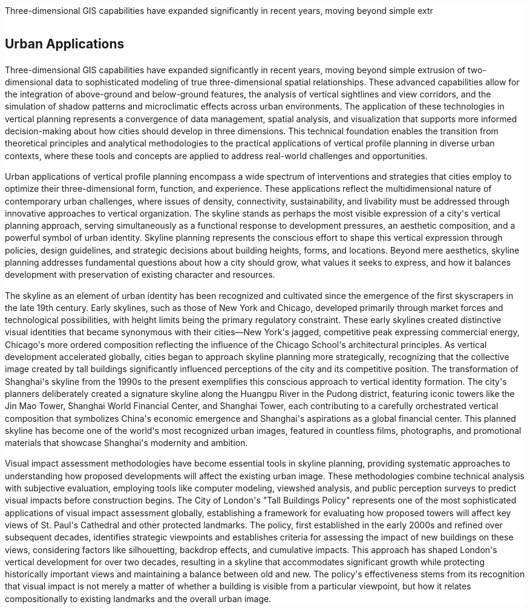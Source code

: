 Three-dimensional GIS capabilities have expanded significantly in recent years, moving beyond simple extr

## Urban Applications

Three-dimensional GIS capabilities have expanded significantly in recent years, moving beyond simple extrusion of two-dimensional data to sophisticated modeling of true three-dimensional spatial relationships. These advanced capabilities allow for the integration of above-ground and below-ground features, the analysis of vertical sightlines and view corridors, and the simulation of shadow patterns and microclimatic effects across urban environments. The application of these technologies in vertical planning represents a convergence of data management, spatial analysis, and visualization that supports more informed decision-making about how cities should develop in three dimensions. This technical foundation enables the transition from theoretical principles and analytical methodologies to the practical applications of vertical profile planning in diverse urban contexts, where these tools and concepts are applied to address real-world challenges and opportunities.

Urban applications of vertical profile planning encompass a wide spectrum of interventions and strategies that cities employ to optimize their three-dimensional form, function, and experience. These applications reflect the multidimensional nature of contemporary urban challenges, where issues of density, connectivity, sustainability, and livability must be addressed through innovative approaches to vertical organization. The skyline stands as perhaps the most visible expression of a city's vertical planning approach, serving simultaneously as a functional response to development pressures, an aesthetic composition, and a powerful symbol of urban identity. Skyline planning represents the conscious effort to shape this vertical expression through policies, design guidelines, and strategic decisions about building heights, forms, and locations. Beyond mere aesthetics, skyline planning addresses fundamental questions about how a city should grow, what values it seeks to express, and how it balances development with preservation of existing character and resources.

The skyline as an element of urban identity has been recognized and cultivated since the emergence of the first skyscrapers in the late 19th century. Early skylines, such as those of New York and Chicago, developed primarily through market forces and technological possibilities, with height limits being the primary regulatory constraint. These early skylines created distinctive visual identities that became synonymous with their cities—New York's jagged, competitive peak expressing commercial energy, Chicago's more ordered composition reflecting the influence of the Chicago School's architectural principles. As vertical development accelerated globally, cities began to approach skyline planning more strategically, recognizing that the collective image created by tall buildings significantly influenced perceptions of the city and its competitive position. The transformation of Shanghai's skyline from the 1990s to the present exemplifies this conscious approach to vertical identity formation. The city's planners deliberately created a signature skyline along the Huangpu River in the Pudong district, featuring iconic towers like the Jin Mao Tower, Shanghai World Financial Center, and Shanghai Tower, each contributing to a carefully orchestrated vertical composition that symbolizes China's economic emergence and Shanghai's aspirations as a global financial center. This planned skyline has become one of the world's most recognized urban images, featured in countless films, photographs, and promotional materials that showcase Shanghai's modernity and ambition.

Visual impact assessment methodologies have become essential tools in skyline planning, providing systematic approaches to understanding how proposed developments will affect the existing urban image. These methodologies combine technical analysis with subjective evaluation, employing tools like computer modeling, viewshed analysis, and public perception surveys to predict visual impacts before construction begins. The City of London's "Tall Buildings Policy" represents one of the most sophisticated applications of visual impact assessment globally, establishing a framework for evaluating how proposed towers will affect key views of St. Paul's Cathedral and other protected landmarks. The policy, first established in the early 2000s and refined over subsequent decades, identifies strategic viewpoints and establishes criteria for assessing the impact of new buildings on these views, considering factors like silhouetting, backdrop effects, and cumulative impacts. This approach has shaped London's vertical development for over two decades, resulting in a skyline that accommodates significant growth while protecting historically important views and maintaining a balance between old and new. The policy's effectiveness stems from its recognition that visual impact is not merely a matter of whether a building is visible from a particular viewpoint, but how it relates compositionally to existing landmarks and the overall urban image.
